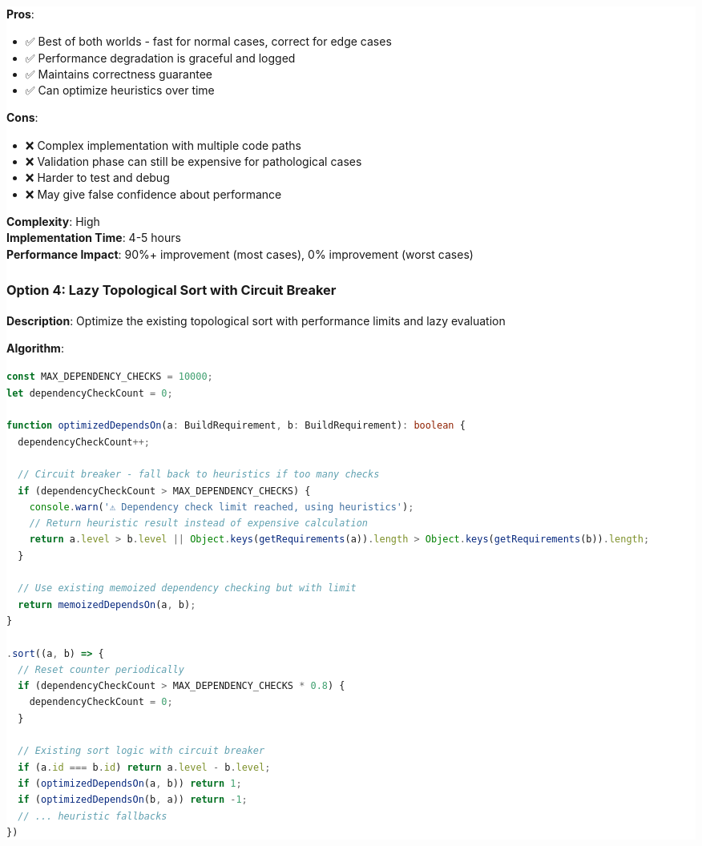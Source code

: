**Pros**:

- ✅ Best of both worlds - fast for normal cases, correct for edge cases
- ✅ Performance degradation is graceful and logged
- ✅ Maintains correctness guarantee
- ✅ Can optimize heuristics over time

**Cons**:

- ❌ Complex implementation with multiple code paths
- ❌ Validation phase can still be expensive for pathological cases
- ❌ Harder to test and debug
- ❌ May give false confidence about performance

**Complexity**: High  
**Implementation Time**: 4-5 hours  
**Performance Impact**: 90%+ improvement (most cases), 0% improvement (worst cases)

### Option 4: Lazy Topological Sort with Circuit Breaker

**Description**: Optimize the existing topological sort with performance limits and lazy evaluation

**Algorithm**:

```typescript
const MAX_DEPENDENCY_CHECKS = 10000;
let dependencyCheckCount = 0;

function optimizedDependsOn(a: BuildRequirement, b: BuildRequirement): boolean {
  dependencyCheckCount++;

  // Circuit breaker - fall back to heuristics if too many checks
  if (dependencyCheckCount > MAX_DEPENDENCY_CHECKS) {
    console.warn('⚠️ Dependency check limit reached, using heuristics');
    // Return heuristic result instead of expensive calculation
    return a.level > b.level || Object.keys(getRequirements(a)).length > Object.keys(getRequirements(b)).length;
  }

  // Use existing memoized dependency checking but with limit
  return memoizedDependsOn(a, b);
}

.sort((a, b) => {
  // Reset counter periodically
  if (dependencyCheckCount > MAX_DEPENDENCY_CHECKS * 0.8) {
    dependencyCheckCount = 0;
  }

  // Existing sort logic with circuit breaker
  if (a.id === b.id) return a.level - b.level;
  if (optimizedDependsOn(a, b)) return 1;
  if (optimizedDependsOn(b, a)) return -1;
  // ... heuristic fallbacks
})
```
